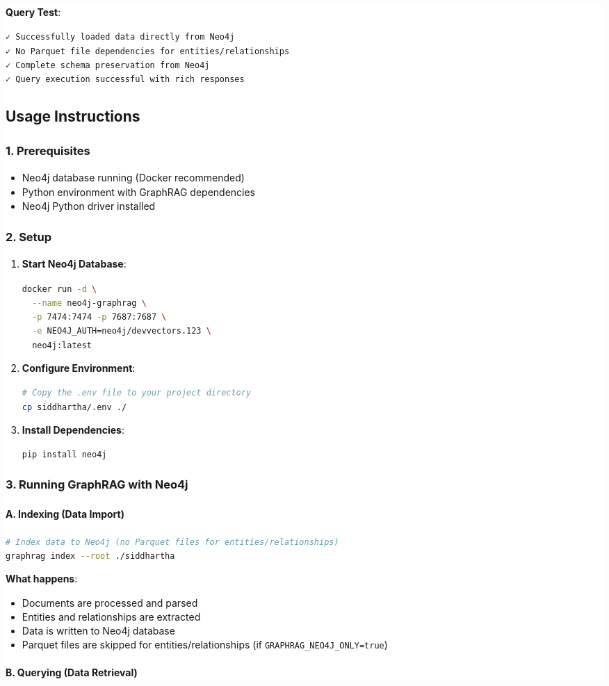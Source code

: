 **Query Test**:
```
✓ Successfully loaded data directly from Neo4j
✓ No Parquet file dependencies for entities/relationships
✓ Complete schema preservation from Neo4j
✓ Query execution successful with rich responses
```

## Usage Instructions

### 1. Prerequisites

- Neo4j database running (Docker recommended)
- Python environment with GraphRAG dependencies
- Neo4j Python driver installed

### 2. Setup

1. **Start Neo4j Database**:
   ```bash
   docker run -d \
     --name neo4j-graphrag \
     -p 7474:7474 -p 7687:7687 \
     -e NEO4J_AUTH=neo4j/devvectors.123 \
     neo4j:latest
   ```

2. **Configure Environment**:
   ```bash
   # Copy the .env file to your project directory
   cp siddhartha/.env ./
   ```

3. **Install Dependencies**:
   ```bash
   pip install neo4j
   ```

### 3. Running GraphRAG with Neo4j

#### A. Indexing (Data Import)

```bash
# Index data to Neo4j (no Parquet files for entities/relationships)
graphrag index --root ./siddhartha
```

**What happens**:
- Documents are processed and parsed
- Entities and relationships are extracted
- Data is written to Neo4j database
- Parquet files are skipped for entities/relationships (if `GRAPHRAG_NEO4J_ONLY=true`)

#### B. Querying (Data Retrieval)
